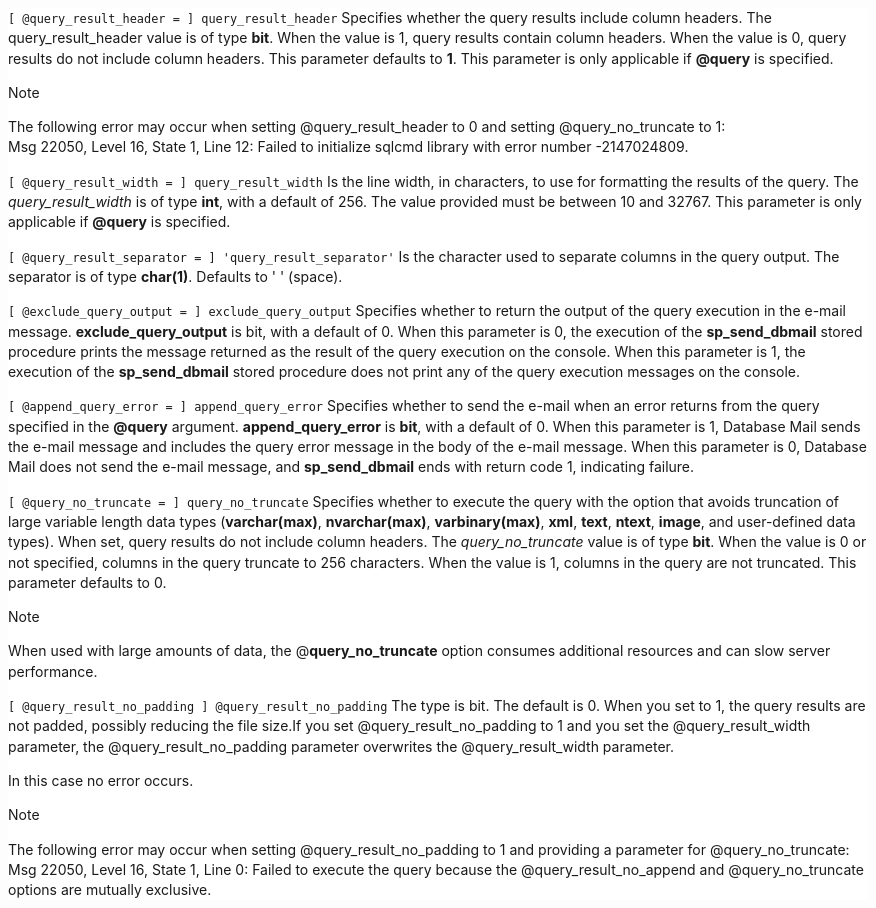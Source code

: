`[ @query_result_header = ] query_result_header`
 Specifies whether the query results include column headers. The query_result_header value is of type **bit**. When the value is 1, query results contain column headers. When the value is 0, query results do not include column headers. This parameter defaults to **1**. This parameter is only applicable if **@query** is specified.  
 
   >[!NOTE]
   > The following error may occur when setting @query_result_header to 0 and setting @query_no_truncate to 1: 
   > <br> Msg 22050, Level 16, State 1, Line 12: Failed to initialize sqlcmd library with error number -2147024809.
  
`[ @query_result_width = ] query_result_width`
 Is the line width, in characters, to use for formatting the results of the query. The *query_result_width* is of type **int**, with a default of 256. The value provided must be between 10 and 32767. This parameter is only applicable if **@query** is specified.  
  
`[ @query_result_separator = ] 'query_result_separator'`
 Is the character used to separate columns in the query output. The separator is of type **char(1)**. Defaults to ' ' (space).  
  
`[ @exclude_query_output = ] exclude_query_output`
 Specifies whether to return the output of the query execution in the e-mail message. **exclude_query_output** is bit, with a default of 0. When this parameter is 0, the execution of the **sp_send_dbmail** stored procedure prints the message returned as the result of the query execution on the console. When this parameter is 1, the execution of the **sp_send_dbmail** stored procedure does not print any of the query execution messages on the console.  
  
`[ @append_query_error = ] append_query_error`
 Specifies whether to send the e-mail when an error returns from the query specified in the **@query** argument. **append_query_error** is **bit**, with a default of 0. When this parameter is 1, Database Mail sends the e-mail message and includes the query error message in the body of the e-mail message. When this parameter is 0, Database Mail does not send the e-mail message, and **sp_send_dbmail** ends with return code 1, indicating failure.  
  
`[ @query_no_truncate = ] query_no_truncate`
 Specifies whether to execute the query with the option that avoids truncation of large variable length data types (**varchar(max)**, **nvarchar(max)**, **varbinary(max)**, **xml**, **text**, **ntext**, **image**, and user-defined data types). When set, query results do not include column headers. The *query_no_truncate* value is of type **bit**. When the value is 0 or not specified, columns in the query truncate to 256 characters. When the value is 1, columns in the query are not truncated. This parameter defaults to 0.  
  
> [!NOTE]  
>  When used with large amounts of data, the @**query_no_truncate** option consumes additional resources and can slow server performance.  
  
`[ @query_result_no_padding ] @query_result_no_padding`
 The type is bit. The default is 0. When you set to 1, the query results are not padded, possibly reducing the file size.If you set @query_result_no_padding to 1 and you set the @query_result_width parameter, the @query_result_no_padding parameter overwrites the @query_result_width parameter.  
  
 In this case no error occurs.  
 
  >[!NOTE]
  > The following error may occur when setting @query_result_no_padding to 1 and providing a parameter for @query_no_truncate: 
  > <br> Msg 22050, Level 16, State 1, Line 0: Failed to execute the query because the @query_result_no_append and @query_no_truncate    options are mutually exclusive. 
  